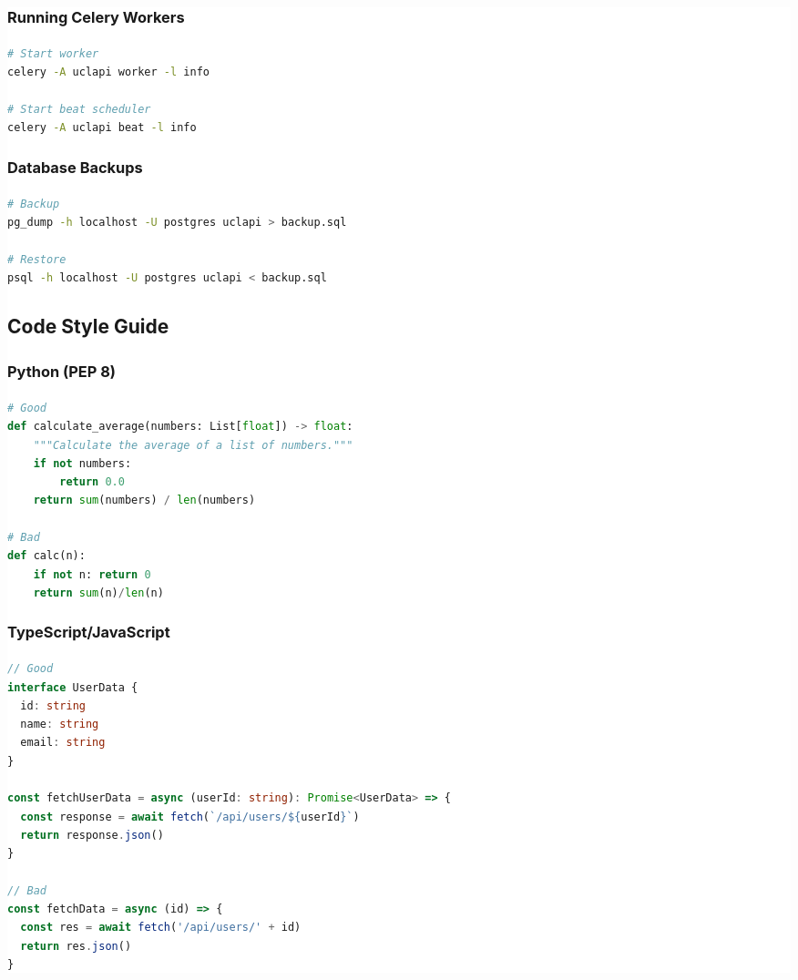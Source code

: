 ### Running Celery Workers

```bash
# Start worker
celery -A uclapi worker -l info

# Start beat scheduler
celery -A uclapi beat -l info
```

### Database Backups

```bash
# Backup
pg_dump -h localhost -U postgres uclapi > backup.sql

# Restore
psql -h localhost -U postgres uclapi < backup.sql
```

## Code Style Guide

### Python (PEP 8)

```python
# Good
def calculate_average(numbers: List[float]) -> float:
    """Calculate the average of a list of numbers."""
    if not numbers:
        return 0.0
    return sum(numbers) / len(numbers)

# Bad
def calc(n):
    if not n: return 0
    return sum(n)/len(n)
```

### TypeScript/JavaScript

```typescript
// Good
interface UserData {
  id: string
  name: string
  email: string
}

const fetchUserData = async (userId: string): Promise<UserData> => {
  const response = await fetch(`/api/users/${userId}`)
  return response.json()
}

// Bad
const fetchData = async (id) => {
  const res = await fetch('/api/users/' + id)
  return res.json()
}
```
